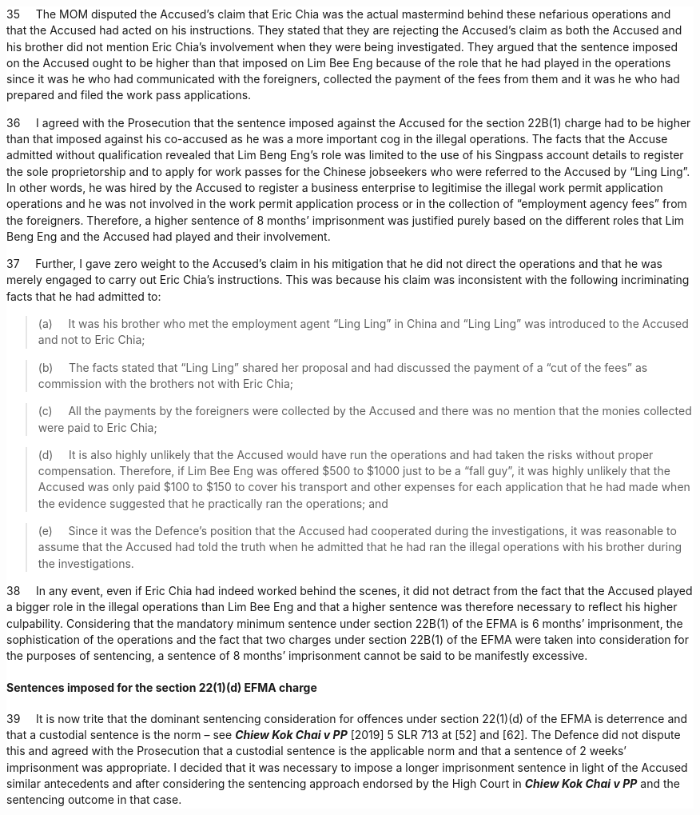35     The MOM disputed the Accused’s claim that Eric Chia was the actual mastermind behind these nefarious operations and that the Accused had acted on his instructions. They stated that they are rejecting the Accused’s claim as both the Accused and his brother did not mention Eric Chia’s involvement when they were being investigated. They argued that the sentence imposed on the Accused ought to be higher than that imposed on Lim Bee Eng because of the role that he had played in the operations since it was he who had communicated with the foreigners, collected the payment of the fees from them and it was he who had prepared and filed the work pass applications.

36     I agreed with the Prosecution that the sentence imposed against the Accused for the section 22B(1) charge had to be higher than that imposed against his co-accused as he was a more important cog in the illegal operations. The facts that the Accuse admitted without qualification revealed that Lim Beng Eng’s role was limited to the use of his Singpass account details to register the sole proprietorship and to apply for work passes for the Chinese jobseekers who were referred to the Accused by “Ling Ling”. In other words, he was hired by the Accused to register a business enterprise to legitimise the illegal work permit application operations and he was not involved in the work permit application process or in the collection of “employment agency fees” from the foreigners. Therefore, a higher sentence of 8 months’ imprisonment was justified purely based on the different roles that Lim Beng Eng and the Accused had played and their involvement.

37     Further, I gave zero weight to the Accused’s claim in his mitigation that he did not direct the operations and that he was merely engaged to carry out Eric Chia’s instructions. This was because his claim was inconsistent with the following incriminating facts that he had admitted to:

> (a)     It was his brother who met the employment agent “Ling Ling” in China and “Ling Ling” was introduced to the Accused and not to Eric Chia;

> (b)     The facts stated that “Ling Ling” shared her proposal and had discussed the payment of a “cut of the fees” as commission with the brothers not with Eric Chia;

> (c)     All the payments by the foreigners were collected by the Accused and there was no mention that the monies collected were paid to Eric Chia;

> (d)     It is also highly unlikely that the Accused would have run the operations and had taken the risks without proper compensation. Therefore, if Lim Bee Eng was offered $500 to $1000 just to be a “fall guy”, it was highly unlikely that the Accused was only paid $100 to $150 to cover his transport and other expenses for each application that he had made when the evidence suggested that he practically ran the operations; and

> (e)     Since it was the Defence’s position that the Accused had cooperated during the investigations, it was reasonable to assume that the Accused had told the truth when he admitted that he had ran the illegal operations with his brother during the investigations.

38     In any event, even if Eric Chia had indeed worked behind the scenes, it did not detract from the fact that the Accused played a bigger role in the illegal operations than Lim Bee Eng and that a higher sentence was therefore necessary to reflect his higher culpability. Considering that the mandatory minimum sentence under section 22B(1) of the EFMA is 6 months’ imprisonment, the sophistication of the operations and the fact that two charges under section 22B(1) of the EFMA were taken into consideration for the purposes of sentencing, a sentence of 8 months’ imprisonment cannot be said to be manifestly excessive.

#### Sentences imposed for the section 22(1)(d) EFMA charge

39     It is now trite that the dominant sentencing consideration for offences under section 22(1)(d) of the EFMA is deterrence and that a custodial sentence is the norm – see **_Chiew Kok Chai v PP_** <span class="citation">\[2019\] 5 SLR 713</span> at \[52\] and \[62\]. The Defence did not dispute this and agreed with the Prosecution that a custodial sentence is the applicable norm and that a sentence of 2 weeks’ imprisonment was appropriate. I decided that it was necessary to impose a longer imprisonment sentence in light of the Accused similar antecedents and after considering the sentencing approach endorsed by the High Court in **_Chiew Kok Chai v PP_** and the sentencing outcome in that case.


[^1]: One charge was under section 6(2) and p/u section 6(4)(a) of the Employment Agencies Act, Cap 92 (Rev Ed 2009).
[^2]: Lee Hwang Kang took a second loan of $2000 in July 2015.
[^3]: **PP v Raveen Balakrishnan: ** <span class="citation">\[2018\] 5 SLR 799</span> at \[39\].
[^4]: See paragraph 4 of the “The Defence’s Submission on S23A EFMA”.